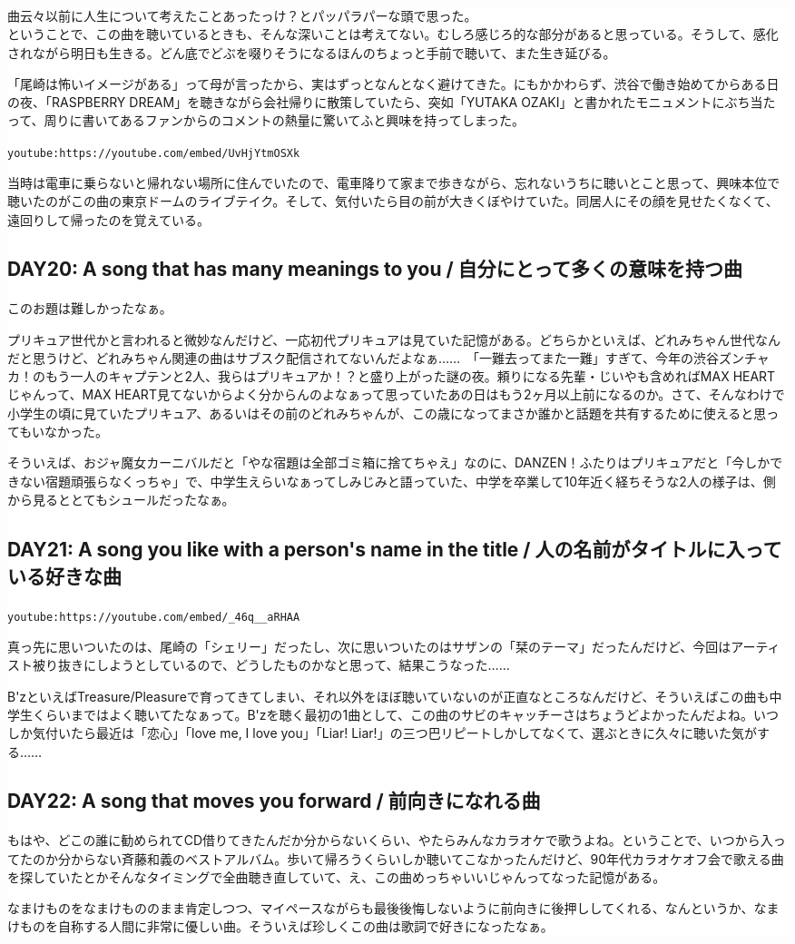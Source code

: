 曲云々以前に人生について考えたことあったっけ？とパッパラパーな頭で思った。  
ということで、この曲を聴いているときも、そんな深いことは考えてない。むしろ感じろ的な部分があると思っている。そうして、感化されながら明日も生きる。どん底でどぶを啜りそうになるほんのちょっと手前で聴いて、また生き延びる。  

「尾崎は怖いイメージがある」って母が言ったから、実はずっとなんとなく避けてきた。にもかかわらず、渋谷で働き始めてからある日の夜、「RASPBERRY DREAM」を聴きながら会社帰りに散策していたら、突如「YUTAKA OZAKI」と書かれたモニュメントにぶち当たって、周りに書いてあるファンからのコメントの熱量に驚いてふと興味を持ってしまった。  

`youtube:https://youtube.com/embed/UvHjYtmOSXk`

当時は電車に乗らないと帰れない場所に住んでいたので、電車降りて家まで歩きながら、忘れないうちに聴いとこと思って、興味本位で聴いたのがこの曲の東京ドームのライブテイク。そして、気付いたら目の前が大きくぼやけていた。同居人にその顔を見せたくなくて、遠回りして帰ったのを覚えている。  

## DAY20: A song that has many meanings to you / 自分にとって多くの意味を持つ曲
<iframe allow="autoplay *; encrypted-media *;" frameborder="0" height="150" style="width:100%;max-width:750px;overflow:hidden;background:transparent;" sandbox="allow-forms allow-popups allow-same-origin allow-scripts allow-storage-access-by-user-activation allow-top-navigation-by-user-activation" src="https://embed.music.apple.com/jp/album/danzen-%E3%81%B5%E3%81%9F%E3%82%8A%E3%81%AF%E3%83%97%E3%83%AA%E3%82%AD%E3%83%A5%E3%82%A2-%E5%94%AF%E4%B8%80%E7%84%A1%E4%BA%8C%E3%81%AE%E5%85%89%E3%81%9F%E3%81%A1/1447931442?i=1447931444=ja"></iframe>

このお題は難しかったなぁ。  

プリキュア世代かと言われると微妙なんだけど、一応初代プリキュアは見ていた記憶がある。どちらかといえば、どれみちゃん世代なんだと思うけど、どれみちゃん関連の曲はサブスク配信されてないんだよなぁ……　「一難去ってまた一難」すぎて、今年の渋谷ズンチャカ！のもう一人のキャプテンと2人、我らはプリキュアか！？と盛り上がった謎の夜。頼りになる先輩・じいやも含めればMAX HEARTじゃんって、MAX HEART見てないからよく分からんのよなぁって思っていたあの日はもう2ヶ月以上前になるのか。さて、そんなわけで小学生の頃に見ていたプリキュア、あるいはその前のどれみちゃんが、この歳になってまさか誰かと話題を共有するために使えると思ってもいなかった。  

そういえば、おジャ魔女カーニバルだと「やな宿題は全部ゴミ箱に捨てちゃえ」なのに、DANZEN！ふたりはプリキュアだと「今しかできない宿題頑張らなくっちゃ」で、中学生えらいなぁってしみじみと語っていた、中学を卒業して10年近く経ちそうな2人の様子は、側から見るととてもシュールだったなぁ。  

## DAY21: A song you like with a person's name in the title / 人の名前がタイトルに入っている好きな曲
`youtube:https://youtube.com/embed/_46q__aRHAA`

真っ先に思いついたのは、尾崎の「シェリー」だったし、次に思いついたのはサザンの「栞のテーマ」だったんだけど、今回はアーティスト被り抜きにしようとしているので、どうしたものかなと思って、結果こうなった……  

B'zといえばTreasure/Pleasureで育ってきてしまい、それ以外をほぼ聴いていないのが正直なところなんだけど、そういえばこの曲も中学生くらいまではよく聴いてたなぁって。B'zを聴く最初の1曲として、この曲のサビのキャッチーさはちょうどよかったんだよね。いつしか気付いたら最近は「恋心」「love me, I love you」「Liar! Liar!」の三つ巴リピートしかしてなくて、選ぶときに久々に聴いた気がする……

## DAY22: A song that moves you forward / 前向きになれる曲
<iframe allow="autoplay *; encrypted-media *;" frameborder="0" height="150" style="width:100%;max-width:750px;overflow:hidden;background:transparent;" sandbox="allow-forms allow-popups allow-same-origin allow-scripts allow-storage-access-by-user-activation allow-top-navigation-by-user-activation" src="https://embed.music.apple.com/jp/album/%E9%80%B2%E3%82%81-%E3%81%AA%E3%81%BE%E3%81%91%E3%82%82%E3%81%AE/1384418896?i=1384418915=ja"></iframe>

もはや、どこの誰に勧められてCD借りてきたんだか分からないくらい、やたらみんなカラオケで歌うよね。ということで、いつから入ってたのか分からない斉藤和義のベストアルバム。歩いて帰ろうくらいしか聴いてこなかったんだけど、90年代カラオケオフ会で歌える曲を探していたとかそんなタイミングで全曲聴き直していて、え、この曲めっちゃいいじゃんってなった記憶がある。  

なまけものをなまけもののまま肯定しつつ、マイペースながらも最後後悔しないように前向きに後押ししてくれる、なんというか、なまけものを自称する人間に非常に優しい曲。そういえば珍しくこの曲は歌詞で好きになったなぁ。

